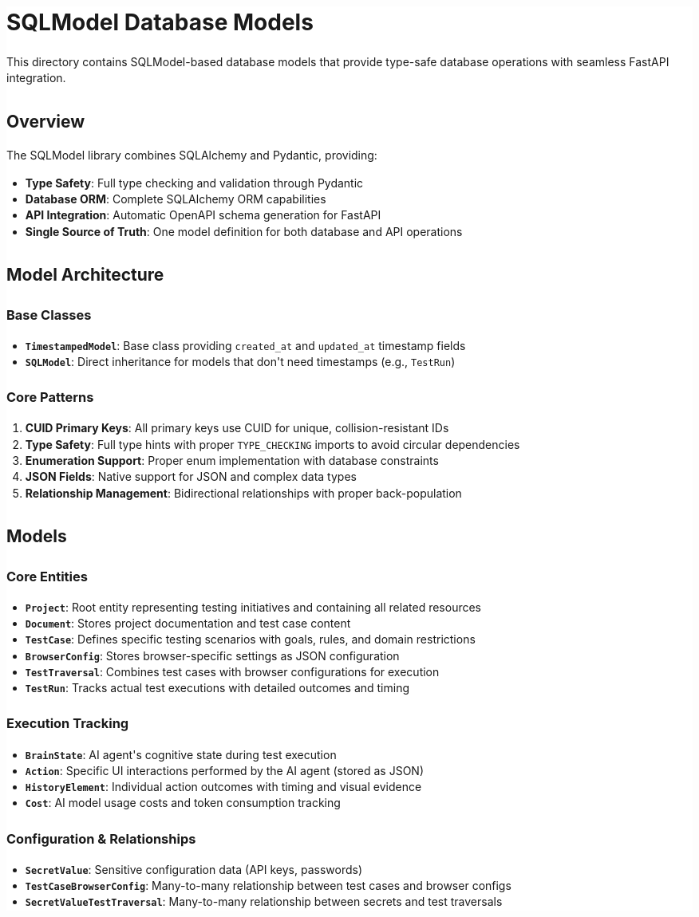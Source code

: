 # SQLModel Database Models

This directory contains SQLModel-based database models that provide type-safe database operations with seamless FastAPI integration.

## Overview

The SQLModel library combines SQLAlchemy and Pydantic, providing:
- **Type Safety**: Full type checking and validation through Pydantic
- **Database ORM**: Complete SQLAlchemy ORM capabilities
- **API Integration**: Automatic OpenAPI schema generation for FastAPI
- **Single Source of Truth**: One model definition for both database and API operations

## Model Architecture

### Base Classes
- **`TimestampedModel`**: Base class providing `created_at` and `updated_at` timestamp fields
- **`SQLModel`**: Direct inheritance for models that don't need timestamps (e.g., `TestRun`)

### Core Patterns
1. **CUID Primary Keys**: All primary keys use CUID for unique, collision-resistant IDs
2. **Type Safety**: Full type hints with proper `TYPE_CHECKING` imports to avoid circular dependencies
3. **Enumeration Support**: Proper enum implementation with database constraints
4. **JSON Fields**: Native support for JSON and complex data types
5. **Relationship Management**: Bidirectional relationships with proper back-population

## Models

### Core Entities

- **`Project`**: Root entity representing testing initiatives and containing all related resources
- **`Document`**: Stores project documentation and test case content
- **`TestCase`**: Defines specific testing scenarios with goals, rules, and domain restrictions
- **`BrowserConfig`**: Stores browser-specific settings as JSON configuration
- **`TestTraversal`**: Combines test cases with browser configurations for execution
- **`TestRun`**: Tracks actual test executions with detailed outcomes and timing

### Execution Tracking

- **`BrainState`**: AI agent's cognitive state during test execution
- **`Action`**: Specific UI interactions performed by the AI agent (stored as JSON)
- **`HistoryElement`**: Individual action outcomes with timing and visual evidence
- **`Cost`**: AI model usage costs and token consumption tracking

### Configuration & Relationships

- **`SecretValue`**: Sensitive configuration data (API keys, passwords)
- **`TestCaseBrowserConfig`**: Many-to-many relationship between test cases and browser configs
- **`SecretValueTestTraversal`**: Many-to-many relationship between secrets and test traversals
